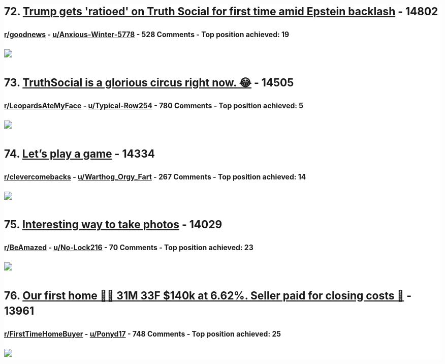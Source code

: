 ## 72. [Trump gets 'ratioed' on Truth Social for first time amid Epstein backlash](http://reddit.com/r/goodnews/comments/1lyybik/trump_gets_ratioed_on_truth_social_for_first_time/) - 14802
#### [r/goodnews](http://reddit.com/r/goodnews) - [u/Anxious-Winter-5778](http://reddit.com/u/Anxious-Winter-5778) - 528 Comments - Top position achieved: 19

<a href="https://www.newsweek.com/donald-trump-jeffrey-epstein-truth-social-post-pam-bondi-2098351"><img src="https://external-preview.redd.it/_z2Rnw3n8JTS5sNylelRhlCrtiNGkRq1uwidPMYmNqw.jpeg?width=140&amp;height=93&amp;crop=140:93,smart&amp;auto=webp&amp;s=a8c8a7c162d9ee55813cc111ede843b009764635"></img></a>

## 73. [TruthSocial is a glorious circus right now. 😂](http://reddit.com/r/LeopardsAteMyFace/comments/1lz049h/truthsocial_is_a_glorious_circus_right_now/) - 14505
#### [r/LeopardsAteMyFace](http://reddit.com/r/LeopardsAteMyFace) - [u/Typical-Row254](http://reddit.com/u/Typical-Row254) - 780 Comments - Top position achieved: 5

<a href="https://www.reddit.com/gallery/1lz049h"><img src="https://b.thumbs.redditmedia.com/LLkyTfjYUPvrLZGljn890mSikYHkPABQJQtWJWoiDRw.jpg"></img></a>

## 74. [Let’s play a game](http://reddit.com/r/clevercomebacks/comments/1lym0oq/lets_play_a_game/) - 14334
#### [r/clevercomebacks](http://reddit.com/r/clevercomebacks) - [u/Warthog_Orgy_Fart](http://reddit.com/u/Warthog_Orgy_Fart) - 267 Comments - Top position achieved: 14

<a href="https://i.redd.it/dfevro136lcf1.jpeg"><img src="https://b.thumbs.redditmedia.com/3UWa-46fjEh1UWpx4FoQ8lZ_Fc4U9fat9JNYco82VmQ.jpg"></img></a>

## 75. [Interesting way to take photos](http://reddit.com/r/BeAmazed/comments/1lyxv15/interesting_way_to_take_photos/) - 14029
#### [r/BeAmazed](http://reddit.com/r/BeAmazed) - [u/No-Lock216](http://reddit.com/u/No-Lock216) - 70 Comments - Top position achieved: 23

<a href="https://v.redd.it/tiediu0jaocf1"><img src="https://external-preview.redd.it/dzF1aWk4dWlhb2NmMRDXoUN6GFVfl7e-k9aNwkXFGQvbjj5h7p72u2ukKQUq.png?width=140&amp;height=140&amp;crop=140:140,smart&amp;format=jpg&amp;v=enabled&amp;lthumb=true&amp;s=9f52c7f0ec14022392118715e6954cb8704b9bfe"></img></a>

## 76. [Our first home 🙏🏼 31M 33F $140k at 6.62%. Seller paid for closing costs 🥰](http://reddit.com/r/FirstTimeHomeBuyer/comments/1lz1ggs/our_first_home_31m_33f_140k_at_662_seller_paid/) - 13961
#### [r/FirstTimeHomeBuyer](http://reddit.com/r/FirstTimeHomeBuyer) - [u/Ponyd17](http://reddit.com/u/Ponyd17) - 748 Comments - Top position achieved: 25

<a href="https://i.redd.it/0bnjsoji0pcf1.jpeg"><img src="image"></img></a>
